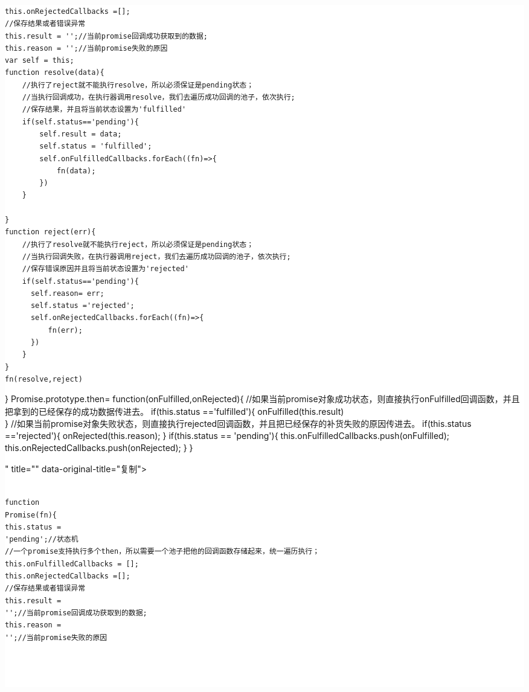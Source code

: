     this.onRejectedCallbacks =[]; 
    //保存结果或者错误异常
    this.result = '';//当前promise回调成功获取到的数据;
    this.reason = '';//当前promise失败的原因
    var self = this;
    function resolve(data){
        //执行了reject就不能执行resolve，所以必须保证是pending状态；
        //当执行回调成功，在执行器调用resolve，我们去遍历成功回调的池子，依次执行;
        //保存结果，并且将当前状态设置为'fulfilled'
        if(self.status=='pending'){
            self.result = data;
            self.status = 'fulfilled';
            self.onFulfilledCallbacks.forEach((fn)=>{
                fn(data);
            })
        }
          
    }
    function reject(err){
        //执行了resolve就不能执行reject，所以必须保证是pending状态；
        //当执行回调失败，在执行器调用reject，我们去遍历成功回调的池子，依次执行;
        //保存错误原因并且将当前状态设置为'rejected'
        if(self.status=='pending'){
          self.reason= err;
          self.status ='rejected';
          self.onRejectedCallbacks.forEach((fn)=>{
              fn(err);
          })
        }
    }
    fn(resolve,reject)
}
Promise.prototype.then= function(onFulfilled,onRejected){
   //如果当前promise对象成功状态，则直接执行onFulfilled回调函数，并且把拿到的已经保存的成功数据传进去。
   if(this.status =='fulfilled'){
       onFulfilled(this.result)    
   }
   //如果当前promise对象失败状态，则直接执行rejected回调函数，并且把已经保存的补货失败的原因传进去。
   if(this.status =='rejected'){
       onRejected(this.reason);
   }
   if(this.status == 'pending'){
       this.onFulfilledCallbacks.push(onFulfilled);
       this.onRejectedCallbacks.push(onRejected);
   }
}

" title="" data-original-title="复制"></span>
      <span type="button" class="saveToNote code-tool" data-toggle="tooltip" data-placement="top" title="" data-original-title="放进笔记"></span>
      </div>
      </div><pre class="hljs javascript"><code>    <span class="hljs-function"><span class="hljs-keyword">function</span> <span class="hljs-title">Promise</span>(<span class="hljs-params">fn</span>)</span>{
    <span class="hljs-keyword">this</span>.status = <span class="hljs-string">'pending'</span>;<span class="hljs-comment">//状态机</span>
    <span class="hljs-comment">//一个promise支持执行多个then，所以需要一个池子把他的回调函数存储起来，统一遍历执行；</span>
    <span class="hljs-keyword">this</span>.onFulfilledCallbacks = [];
    <span class="hljs-keyword">this</span>.onRejectedCallbacks =[]; 
    <span class="hljs-comment">//保存结果或者错误异常</span>
    <span class="hljs-keyword">this</span>.result = <span class="hljs-string">''</span>;<span class="hljs-comment">//当前promise回调成功获取到的数据;</span>
    <span class="hljs-keyword">this</span>.reason = <span class="hljs-string">''</span>;<span class="hljs-comment">//当前promise失败的原因</span>